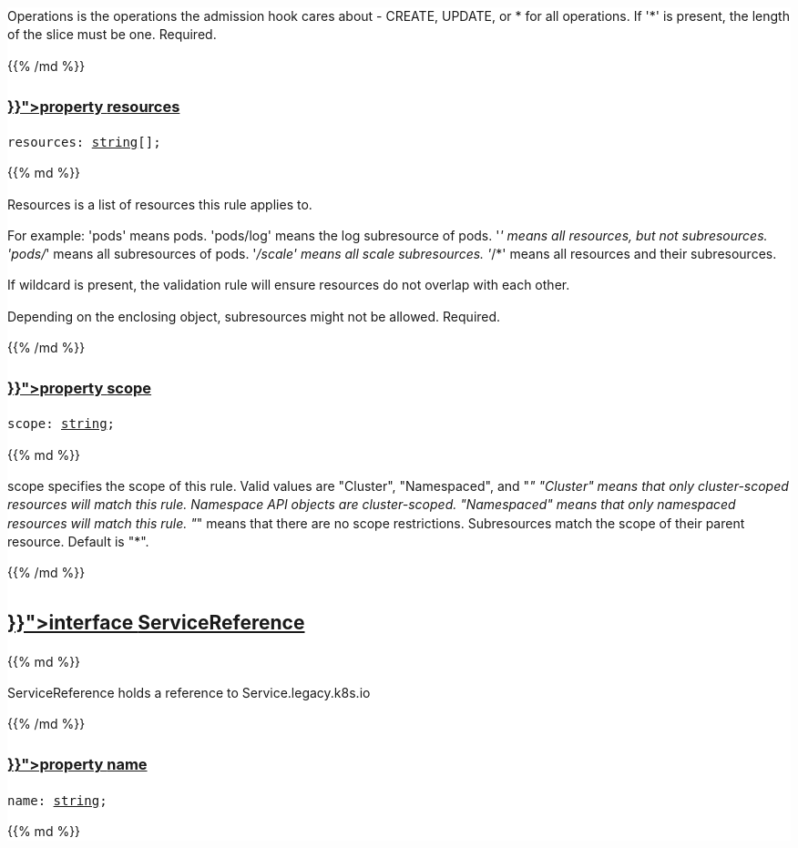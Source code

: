 Operations is the operations the admission hook cares about - CREATE, UPDATE, or * for all
operations. If '*' is present, the length of the slice must be one. Required.

{{% /md %}}
</div>
<h3 class="pdoc-member-header" id="RuleWithOperations-resources">
<a class="pdoc-child-name" href="{{< pkg-url pkg="kubernetes" path="types/output.ts#L263" >}}">property <b>resources</b></a>
</h3>
<div class="pdoc-member-contents">
<pre class="highlight"><span class='kd'></span>resources: <span class='kd'><a href='https://developer.mozilla.org/en-US/docs/Web/JavaScript/Reference/Global_Objects/String'>string</a></span>[];</pre>
{{% md %}}

Resources is a list of resources this rule applies to.

For example: 'pods' means pods. 'pods/log' means the log subresource of pods. '*' means all
resources, but not subresources. 'pods/*' means all subresources of pods. '*&#8205;/scale'
means all scale subresources. '*&#8205;/*' means all resources and their subresources.

If wildcard is present, the validation rule will ensure resources do not overlap with each
other.

Depending on the enclosing object, subresources might not be allowed. Required.

{{% /md %}}
</div>
<h3 class="pdoc-member-header" id="RuleWithOperations-scope">
<a class="pdoc-child-name" href="{{< pkg-url pkg="kubernetes" path="types/output.ts#L272" >}}">property <b>scope</b></a>
</h3>
<div class="pdoc-member-contents">
<pre class="highlight"><span class='kd'></span>scope: <span class='kd'><a href='https://developer.mozilla.org/en-US/docs/Web/JavaScript/Reference/Global_Objects/String'>string</a></span>;</pre>
{{% md %}}

scope specifies the scope of this rule. Valid values are "Cluster", "Namespaced", and "*"
"Cluster" means that only cluster-scoped resources will match this rule. Namespace API
objects are cluster-scoped. "Namespaced" means that only namespaced resources will match
this rule. "*" means that there are no scope restrictions. Subresources match the scope of
their parent resource. Default is "*".

{{% /md %}}
</div>
</div>
<h2 class="pdoc-module-header" id="ServiceReference">
<a class="pdoc-member-name" href="{{< pkg-url pkg="kubernetes" path="types/output.ts#L279" >}}">interface <b>ServiceReference</b></a>
</h2>
<div class="pdoc-module-contents">
{{% md %}}

ServiceReference holds a reference to Service.legacy.k8s.io

{{% /md %}}
<h3 class="pdoc-member-header" id="ServiceReference-name">
<a class="pdoc-child-name" href="{{< pkg-url pkg="kubernetes" path="types/output.ts#L283" >}}">property <b>name</b></a>
</h3>
<div class="pdoc-member-contents">
<pre class="highlight"><span class='kd'></span>name: <span class='kd'><a href='https://developer.mozilla.org/en-US/docs/Web/JavaScript/Reference/Global_Objects/String'>string</a></span>;</pre>
{{% md %}}
